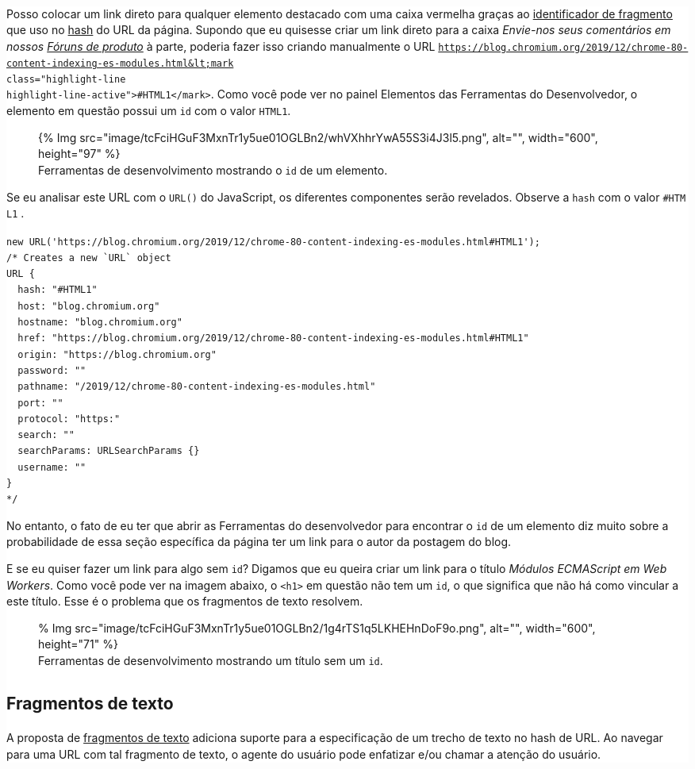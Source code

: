 Posso colocar um link direto para qualquer elemento destacado com uma caixa vermelha graças ao [identificador de fragmento](https://developer.mozilla.org/docs/Web/HTTP/Basics_of_HTTP/Identifying_resources_on_the_Web#Fragment) que uso no [hash](https://developer.mozilla.org/docs/Web/API/URL/hash) do URL da página. Supondo que eu quisesse criar um link direto para a caixa *Envie-nos seus comentários em nossos [Fóruns de produto](http://support.google.com/bin/static.py?hl=en&page=portal_groups.cs)* à parte, poderia fazer isso criando manualmente o URL <a href="https://blog.chromium.org/2019/12/chrome-80-content-indexing-es-modules.html#HTML1"><code>https://blog.chromium.org/2019/12/chrome-80-content-indexing-es-modules.html&lt;mark class="highlight-line highlight-line-active"&gt;#HTML1&lt;/mark&gt;</code></a>. Como você pode ver no painel Elementos das Ferramentas do Desenvolvedor, o elemento em questão possui um `id` com o valor `HTML1`.

<figure class="w-figure">{% Img src="image/tcFciHGuF3MxnTr1y5ue01OGLBn2/whVXhhrYwA55S3i4J3l5.png", alt="", width="600", height="97" %} <figcaption class="w-figcaption">Ferramentas de desenvolvimento mostrando o <code>id</code> de um elemento.</figcaption></figure>

Se eu analisar este URL com o `URL()` do JavaScript, os diferentes componentes serão revelados. Observe a `hash` com o valor `#HTML1` .

```js/3
new URL('https://blog.chromium.org/2019/12/chrome-80-content-indexing-es-modules.html#HTML1');
/* Creates a new `URL` object
URL {
  hash: "#HTML1"
  host: "blog.chromium.org"
  hostname: "blog.chromium.org"
  href: "https://blog.chromium.org/2019/12/chrome-80-content-indexing-es-modules.html#HTML1"
  origin: "https://blog.chromium.org"
  password: ""
  pathname: "/2019/12/chrome-80-content-indexing-es-modules.html"
  port: ""
  protocol: "https:"
  search: ""
  searchParams: URLSearchParams {}
  username: ""
}
*/
```

No entanto, o fato de eu ter que abrir as Ferramentas do desenvolvedor para encontrar o `id` de um elemento diz muito sobre a probabilidade de essa seção específica da página ter um link para o autor da postagem do blog.

E se eu quiser fazer um link para algo sem `id`? Digamos que eu queira criar um link para o título *Módulos ECMAScript em Web Workers*. Como você pode ver na imagem abaixo, o `<h1>` em questão não tem um `id`, o que significa que não há como vincular a este título. Esse é o problema que os fragmentos de texto resolvem.

<figure class="w-figure">% Img src="image/tcFciHGuF3MxnTr1y5ue01OGLBn2/1g4rTS1q5LKHEHnDoF9o.png", alt="", width="600", height="71" %} <figcaption class="w-figcaption">Ferramentas de desenvolvimento mostrando um título sem um <code>id</code>.</figcaption></figure>

## Fragmentos de texto

A proposta de [fragmentos de texto](https://wicg.github.io/ScrollToTextFragment/) adiciona suporte para a especificação de um trecho de texto no hash de URL. Ao navegar para uma URL com tal fragmento de texto, o agente do usuário pode enfatizar e/ou chamar a atenção do usuário.
